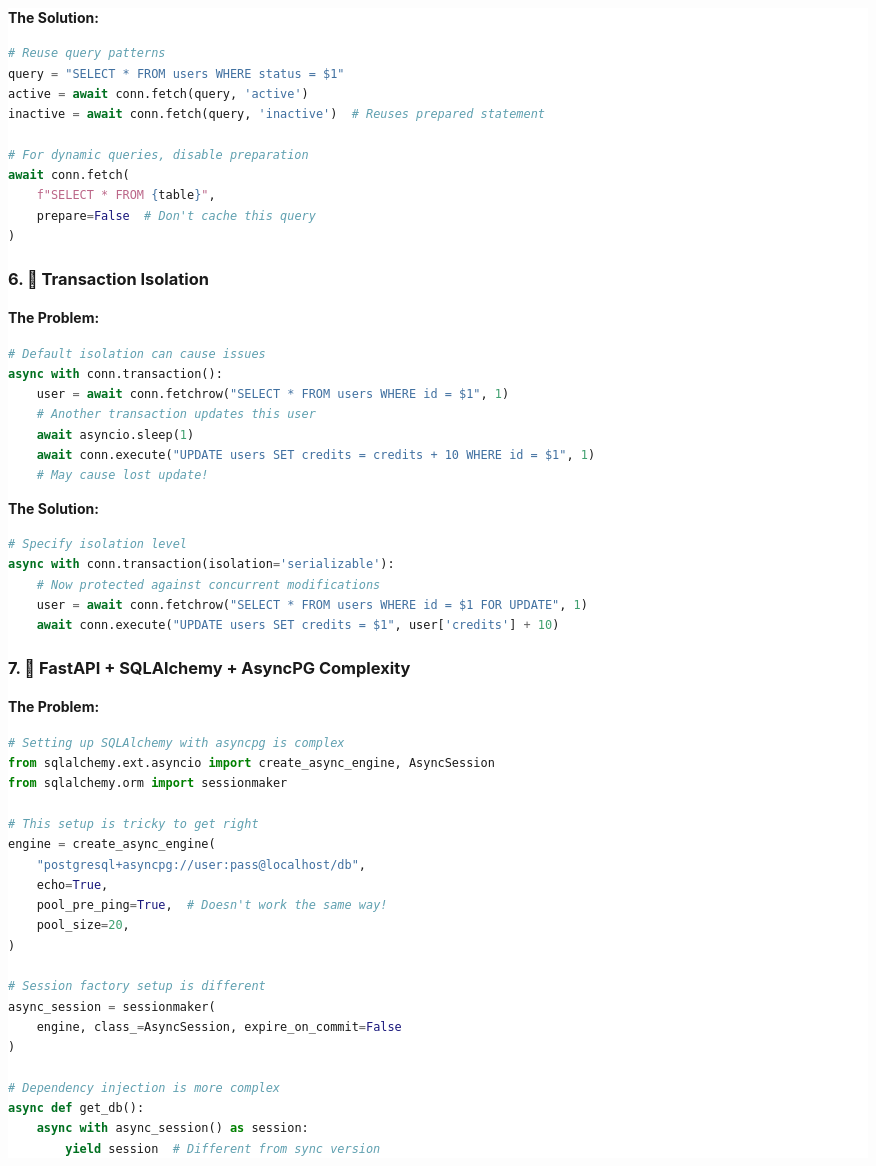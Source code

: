 **The Solution:**
```python
# Reuse query patterns
query = "SELECT * FROM users WHERE status = $1"
active = await conn.fetch(query, 'active')
inactive = await conn.fetch(query, 'inactive')  # Reuses prepared statement

# For dynamic queries, disable preparation
await conn.fetch(
    f"SELECT * FROM {table}",
    prepare=False  # Don't cache this query
)
```

### 6. 🔴 Transaction Isolation

**The Problem:**
```python
# Default isolation can cause issues
async with conn.transaction():
    user = await conn.fetchrow("SELECT * FROM users WHERE id = $1", 1)
    # Another transaction updates this user
    await asyncio.sleep(1)
    await conn.execute("UPDATE users SET credits = credits + 10 WHERE id = $1", 1)
    # May cause lost update!
```

**The Solution:**
```python
# Specify isolation level
async with conn.transaction(isolation='serializable'):
    # Now protected against concurrent modifications
    user = await conn.fetchrow("SELECT * FROM users WHERE id = $1 FOR UPDATE", 1)
    await conn.execute("UPDATE users SET credits = $1", user['credits'] + 10)
```

### 7. 🔴 FastAPI + SQLAlchemy + AsyncPG Complexity

**The Problem:**
```python
# Setting up SQLAlchemy with asyncpg is complex
from sqlalchemy.ext.asyncio import create_async_engine, AsyncSession
from sqlalchemy.orm import sessionmaker

# This setup is tricky to get right
engine = create_async_engine(
    "postgresql+asyncpg://user:pass@localhost/db",
    echo=True,
    pool_pre_ping=True,  # Doesn't work the same way!
    pool_size=20,
)

# Session factory setup is different
async_session = sessionmaker(
    engine, class_=AsyncSession, expire_on_commit=False
)

# Dependency injection is more complex
async def get_db():
    async with async_session() as session:
        yield session  # Different from sync version
```
